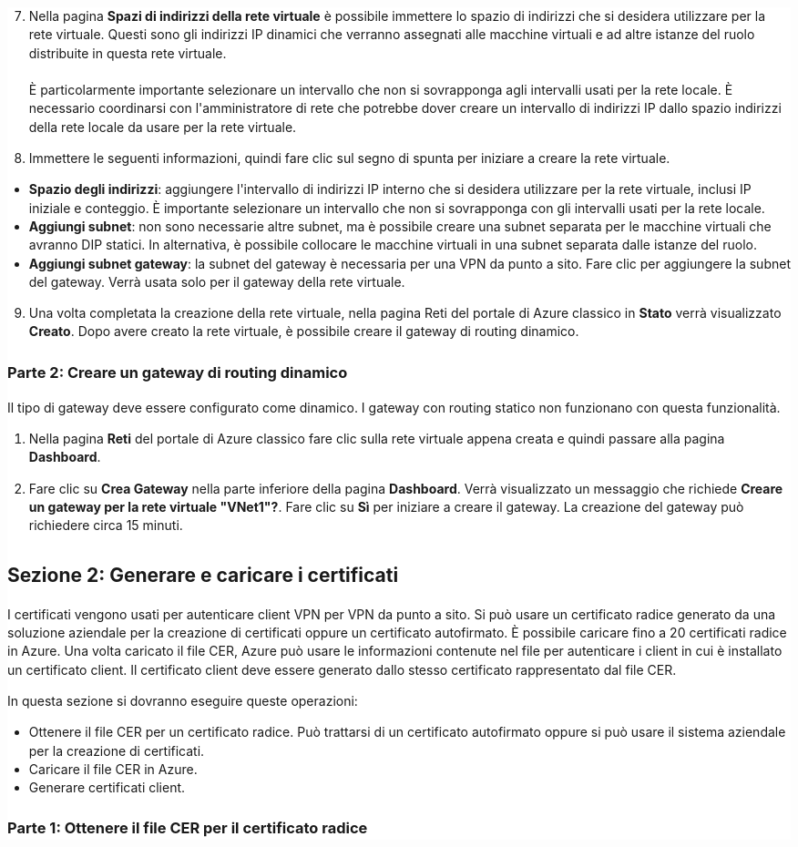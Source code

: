 7. Nella pagina **Spazi di indirizzi della rete virtuale** è possibile immettere lo spazio di indirizzi che si desidera utilizzare per la rete virtuale. Questi sono gli indirizzi IP dinamici che verranno assegnati alle macchine virtuali e ad altre istanze del ruolo distribuite in questa rete virtuale.<br><br>È particolarmente importante selezionare un intervallo che non si sovrapponga agli intervalli usati per la rete locale. È necessario coordinarsi con l'amministratore di rete che potrebbe dover creare un intervallo di indirizzi IP dallo spazio indirizzi della rete locale da usare per la rete virtuale.

8. Immettere le seguenti informazioni, quindi fare clic sul segno di spunta per iniziare a creare la rete virtuale.
 - **Spazio degli indirizzi**: aggiungere l'intervallo di indirizzi IP interno che si desidera utilizzare per la rete virtuale, inclusi IP iniziale e conteggio. È importante selezionare un intervallo che non si sovrapponga con gli intervalli usati per la rete locale.
 - **Aggiungi subnet**: non sono necessarie altre subnet, ma è possibile creare una subnet separata per le macchine virtuali che avranno DIP statici. In alternativa, è possibile collocare le macchine virtuali in una subnet separata dalle istanze del ruolo.
 - **Aggiungi subnet gateway**: la subnet del gateway è necessaria per una VPN da punto a sito. Fare clic per aggiungere la subnet del gateway. Verrà usata solo per il gateway della rete virtuale.

9. Una volta completata la creazione della rete virtuale, nella pagina Reti del portale di Azure classico in **Stato** verrà visualizzato **Creato**. Dopo avere creato la rete virtuale, è possibile creare il gateway di routing dinamico.

### Parte 2: Creare un gateway di routing dinamico

Il tipo di gateway deve essere configurato come dinamico. I gateway con routing statico non funzionano con questa funzionalità.

1. Nella pagina **Reti** del portale di Azure classico fare clic sulla rete virtuale appena creata e quindi passare alla pagina **Dashboard**.

2. Fare clic su **Crea Gateway** nella parte inferiore della pagina **Dashboard**. Verrà visualizzato un messaggio che richiede **Creare un gateway per la rete virtuale "VNet1"?**. Fare clic su **Sì** per iniziare a creare il gateway. La creazione del gateway può richiedere circa 15 minuti.

## <a name="generate"></a>Sezione 2: Generare e caricare i certificati

I certificati vengono usati per autenticare client VPN per VPN da punto a sito. Si può usare un certificato radice generato da una soluzione aziendale per la creazione di certificati oppure un certificato autofirmato. È possibile caricare fino a 20 certificati radice in Azure. Una volta caricato il file CER, Azure può usare le informazioni contenute nel file per autenticare i client in cui è installato un certificato client. Il certificato client deve essere generato dallo stesso certificato rappresentato dal file CER.

In questa sezione si dovranno eseguire queste operazioni:

- Ottenere il file CER per un certificato radice. Può trattarsi di un certificato autofirmato oppure si può usare il sistema aziendale per la creazione di certificati.
- Caricare il file CER in Azure.
- Generare certificati client.

### <a name="root"></a>Parte 1: Ottenere il file CER per il certificato radice
